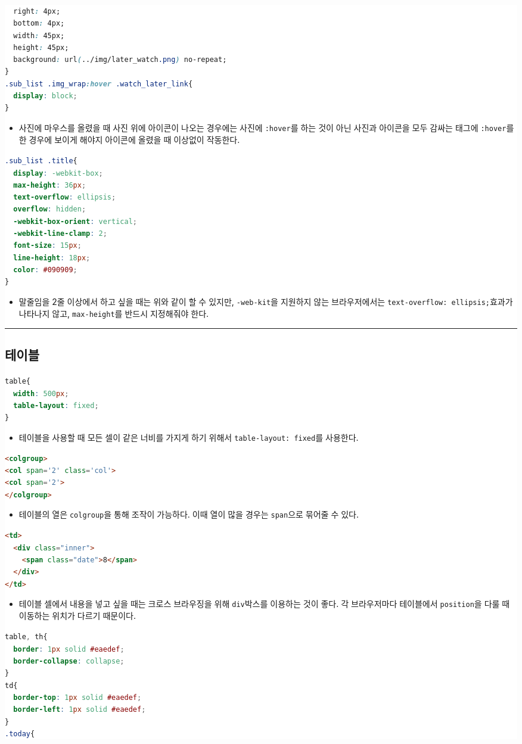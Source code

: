 ``` css
  right: 4px;
  bottom: 4px;
  width: 45px;
  height: 45px;
  background: url(../img/later_watch.png) no-repeat;
}
.sub_list .img_wrap:hover .watch_later_link{
  display: block;
}
```
- 사진에 마우스를 올렸을 때 사진 위에 아이콘이 나오는 경우에는 사진에 `:hover`를 하는 것이 아닌 사진과 아이콘을 모두 감싸는 태그에 `:hover`를 한 경우에 보이게 해야지 아이콘에 올렸을 때 이상없이 작동한다.

```css
.sub_list .title{
  display: -webkit-box;
  max-height: 36px;
  text-overflow: ellipsis;
  overflow: hidden;
  -webkit-box-orient: vertical;
  -webkit-line-clamp: 2;
  font-size: 15px;
  line-height: 18px;
  color: #090909;
}
```
- 말줄임을 2줄 이상에서 하고 싶을 때는 위와 같이 할 수 있지만, `-web-kit`을 지원하지 않는 브라우저에서는 `text-overflow: ellipsis;`효과가 나타나지 않고, `max-height`를 반드시 지정해줘야 한다.

---
## 테이블
```css
table{
  width: 500px;
  table-layout: fixed;
}
```
- 테이블을 사용할 때 모든 셀이 같은 너비를 가지게 하기 위해서 `table-layout: fixed`를 사용한다.
``` html
<colgroup>
<col span='2' class='col'>
<col span='2'>
</colgroup>
```
- 테이블의 열은 `colgroup`을 통해 조작이 가능하다. 이때 열이 많을 경우는 `span`으로 묶어줄 수 있다.
```html
<td>
  <div class="inner">
    <span class="date">8</span>
  </div>
</td>
```
- 테이블 셀에서 내용을 넣고 싶을 때는 크로스 브라우징을 위해 `div`박스를 이용하는 것이 좋다. 각 브라우저마다 테이블에서 `position`을 다룰 때 이동하는 위치가 다르기 때문이다.
```css
table, th{
  border: 1px solid #eaedef;
  border-collapse: collapse;
}
td{
  border-top: 1px solid #eaedef;
  border-left: 1px solid #eaedef;
}
.today{
```